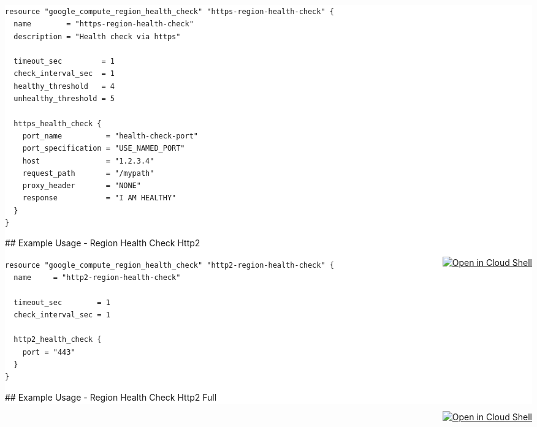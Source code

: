 
```hcl
resource "google_compute_region_health_check" "https-region-health-check" {
  name        = "https-region-health-check"
  description = "Health check via https"

  timeout_sec         = 1
  check_interval_sec  = 1
  healthy_threshold   = 4
  unhealthy_threshold = 5

  https_health_check {
    port_name          = "health-check-port"
    port_specification = "USE_NAMED_PORT"
    host               = "1.2.3.4"
    request_path       = "/mypath"
    proxy_header       = "NONE"
    response           = "I AM HEALTHY"
  }
}
```
<div class = "oics-button" style="float: right; margin: 0 0 -15px">
  <a href="https://console.cloud.google.com/cloudshell/open?cloudshell_git_repo=https%3A%2F%2Fgithub.com%2Fterraform-google-modules%2Fdocs-examples.git&cloudshell_working_dir=region_health_check_http2&cloudshell_image=gcr.io%2Fgraphite-cloud-shell-images%2Fterraform%3Alatest&open_in_editor=main.tf&cloudshell_print=.%2Fmotd&cloudshell_tutorial=.%2Ftutorial.md" target="_blank">
    <img alt="Open in Cloud Shell" src="//gstatic.com/cloudssh/images/open-btn.svg" style="max-height: 44px; margin: 32px auto; max-width: 100%;">
  </a>
</div>
## Example Usage - Region Health Check Http2


```hcl
resource "google_compute_region_health_check" "http2-region-health-check" {
  name     = "http2-region-health-check"

  timeout_sec        = 1
  check_interval_sec = 1

  http2_health_check {
    port = "443"
  }
}
```
<div class = "oics-button" style="float: right; margin: 0 0 -15px">
  <a href="https://console.cloud.google.com/cloudshell/open?cloudshell_git_repo=https%3A%2F%2Fgithub.com%2Fterraform-google-modules%2Fdocs-examples.git&cloudshell_working_dir=region_health_check_http2_full&cloudshell_image=gcr.io%2Fgraphite-cloud-shell-images%2Fterraform%3Alatest&open_in_editor=main.tf&cloudshell_print=.%2Fmotd&cloudshell_tutorial=.%2Ftutorial.md" target="_blank">
    <img alt="Open in Cloud Shell" src="//gstatic.com/cloudssh/images/open-btn.svg" style="max-height: 44px; margin: 32px auto; max-width: 100%;">
  </a>
</div>
## Example Usage - Region Health Check Http2 Full
